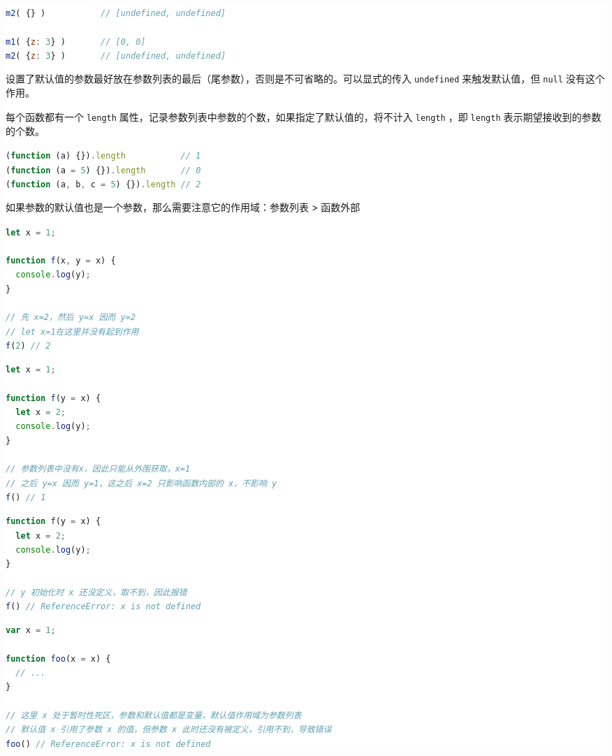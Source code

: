 ```javascript
m2( {} )           // [undefined, undefined]

m1( {z: 3} )       // [0, 0]
m2( {z: 3} )       // [undefined, undefined]
```

设置了默认值的参数最好放在参数列表的最后（尾参数），否则是不可省略的。可以显式的传入 `undefined` 来触发默认值，但 `null` 没有这个作用。

每个函数都有一个 `length` 属性，记录参数列表中参数的个数，如果指定了默认值的，将不计入 `length` ，即 `length` 表示期望接收到的参数的个数。

```javascript
(function (a) {}).length           // 1
(function (a = 5) {}).length       // 0
(function (a, b, c = 5) {}).length // 2
```

如果参数的默认值也是一个参数，那么需要注意它的作用域：参数列表 > 函数外部

```javascript
let x = 1;

function f(x, y = x) {
  console.log(y);
}

// 先 x=2，然后 y=x 因而 y=2
// let x=1在这里并没有起到作用
f(2) // 2
```

```javascript
let x = 1;

function f(y = x) {
  let x = 2;
  console.log(y);
}

// 参数列表中没有x，因此只能从外围获取，x=1
// 之后 y=x 因而 y=1，这之后 x=2 只影响函数内部的 x，不影响 y
f() // 1
```

```javascript
function f(y = x) {
  let x = 2;
  console.log(y);
}

// y 初始化时 x 还没定义，取不到，因此报错
f() // ReferenceError: x is not defined
```

```javascript
var x = 1;

function foo(x = x) {
  // ...
}

// 这里 x 处于暂时性死区，参数和默认值都是变量，默认值作用域为参数列表
// 默认值 x 引用了参数 x 的值，但参数 x 此时还没有被定义，引用不到，导致错误
foo() // ReferenceError: x is not defined
```
